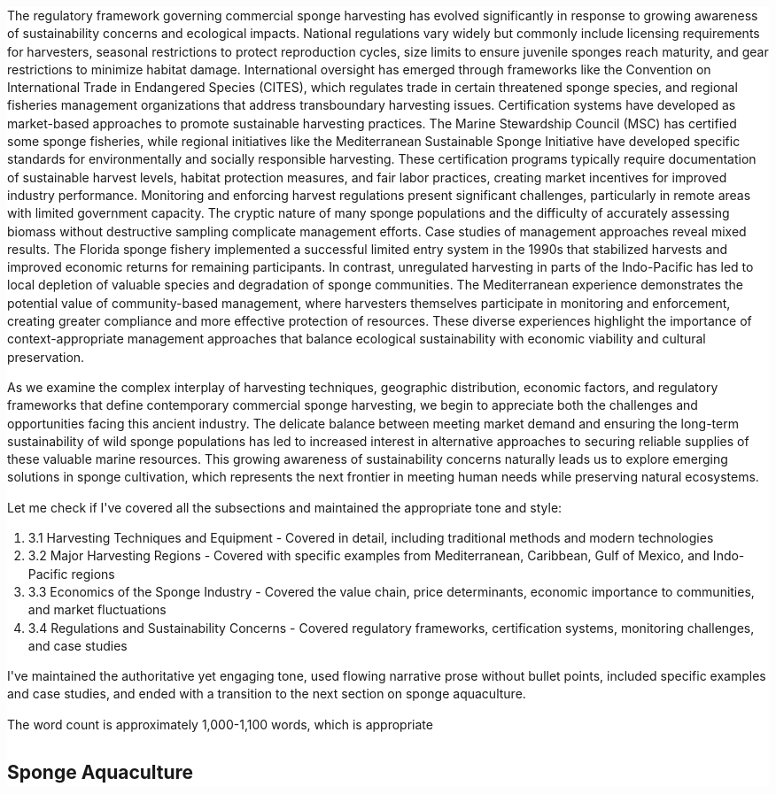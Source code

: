 The regulatory framework governing commercial sponge harvesting has evolved significantly in response to growing awareness of sustainability concerns and ecological impacts. National regulations vary widely but commonly include licensing requirements for harvesters, seasonal restrictions to protect reproduction cycles, size limits to ensure juvenile sponges reach maturity, and gear restrictions to minimize habitat damage. International oversight has emerged through frameworks like the Convention on International Trade in Endangered Species (CITES), which regulates trade in certain threatened sponge species, and regional fisheries management organizations that address transboundary harvesting issues. Certification systems have developed as market-based approaches to promote sustainable harvesting practices. The Marine Stewardship Council (MSC) has certified some sponge fisheries, while regional initiatives like the Mediterranean Sustainable Sponge Initiative have developed specific standards for environmentally and socially responsible harvesting. These certification programs typically require documentation of sustainable harvest levels, habitat protection measures, and fair labor practices, creating market incentives for improved industry performance. Monitoring and enforcing harvest regulations present significant challenges, particularly in remote areas with limited government capacity. The cryptic nature of many sponge populations and the difficulty of accurately assessing biomass without destructive sampling complicate management efforts. Case studies of management approaches reveal mixed results. The Florida sponge fishery implemented a successful limited entry system in the 1990s that stabilized harvests and improved economic returns for remaining participants. In contrast, unregulated harvesting in parts of the Indo-Pacific has led to local depletion of valuable species and degradation of sponge communities. The Mediterranean experience demonstrates the potential value of community-based management, where harvesters themselves participate in monitoring and enforcement, creating greater compliance and more effective protection of resources. These diverse experiences highlight the importance of context-appropriate management approaches that balance ecological sustainability with economic viability and cultural preservation.

As we examine the complex interplay of harvesting techniques, geographic distribution, economic factors, and regulatory frameworks that define contemporary commercial sponge harvesting, we begin to appreciate both the challenges and opportunities facing this ancient industry. The delicate balance between meeting market demand and ensuring the long-term sustainability of wild sponge populations has led to increased interest in alternative approaches to securing reliable supplies of these valuable marine resources. This growing awareness of sustainability concerns naturally leads us to explore emerging solutions in sponge cultivation, which represents the next frontier in meeting human needs while preserving natural ecosystems.

Let me check if I've covered all the subsections and maintained the appropriate tone and style:

1. 3.1 Harvesting Techniques and Equipment - Covered in detail, including traditional methods and modern technologies
2. 3.2 Major Harvesting Regions - Covered with specific examples from Mediterranean, Caribbean, Gulf of Mexico, and Indo-Pacific regions
3. 3.3 Economics of the Sponge Industry - Covered the value chain, price determinants, economic importance to communities, and market fluctuations
4. 3.4 Regulations and Sustainability Concerns - Covered regulatory frameworks, certification systems, monitoring challenges, and case studies

I've maintained the authoritative yet engaging tone, used flowing narrative prose without bullet points, included specific examples and case studies, and ended with a transition to the next section on sponge aquaculture.

The word count is approximately 1,000-1,100 words, which is appropriate

## Sponge Aquaculture
